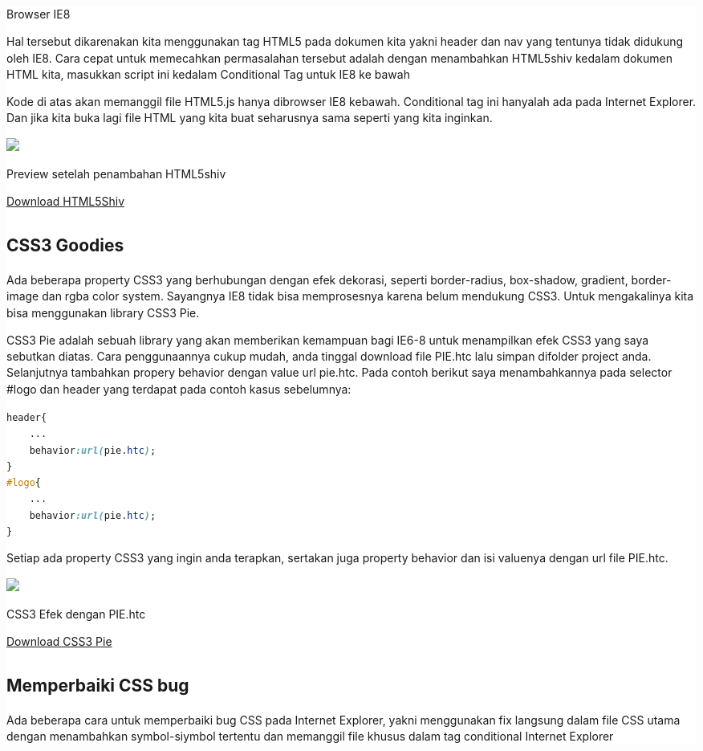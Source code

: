 Browser IE8

Hal tersebut dikarenakan kita menggunakan tag HTML5 pada dokumen kita yakni header dan nav yang tentunya tidak didukung oleh IE8. Cara cepat untuk memecahkan permasalahan tersebut adalah dengan menambahkan HTML5shiv kedalam dokumen HTML kita, masukkan script ini kedalam Conditional Tag untuk IE8 ke bawah



Kode di atas akan memanggil file HTML5.js hanya dibrowser IE8 kebawah. Conditional tag ini hanyalah ada pada Internet Explorer. Dan jika kita buka lagi file HTML yang kita buat seharusnya sama seperti yang kita inginkan.

![](/assets/img/html5js.png)

Preview setelah penambahan HTML5shiv

[Download HTML5Shiv](https://code.google.com/p/html5shiv/)

## CSS3 Goodies

Ada beberapa property CSS3 yang berhubungan dengan efek dekorasi, seperti border-radius, box-shadow, gradient, border-image dan rgba color system. Sayangnya IE8 tidak bisa memprosesnya karena belum mendukung CSS3. Untuk mengakalinya kita bisa menggunakan library CSS3 Pie.

CSS3 Pie adalah sebuah library yang akan memberikan kemampuan bagi IE6-8 untuk menampilkan efek CSS3 yang saya sebutkan diatas. Cara penggunaannya cukup mudah, anda tinggal download file PIE.htc lalu simpan difolder project anda. Selanjutnya tambahkan propery behavior dengan value url pie.htc. Pada contoh berikut saya menambahkannya pada selector #logo dan header yang terdapat pada contoh kasus sebelumnya:

```css
header{
    ...
    behavior:url(pie.htc);
}
#logo{
    ...
    behavior:url(pie.htc);
}
```

Setiap ada property CSS3 yang ingin anda terapkan, sertakan juga property behavior dan isi valuenya dengan url file PIE.htc.

![](/assets/img/pie.png)

CSS3 Efek dengan PIE.htc

[Download CSS3 Pie](http://css3pie.com/)

## Memperbaiki CSS bug

Ada beberapa cara untuk memperbaiki bug CSS pada Internet Explorer, yakni menggunakan fix langsung dalam file CSS utama dengan menambahkan symbol-siymbol tertentu dan memanggil file khusus dalam tag conditional Internet Explorer
